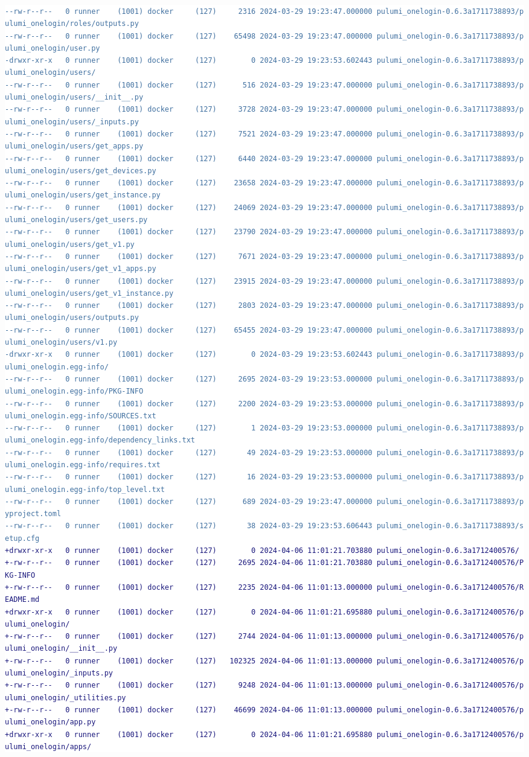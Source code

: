 ```diff
--rw-r--r--   0 runner    (1001) docker     (127)     2316 2024-03-29 19:23:47.000000 pulumi_onelogin-0.6.3a1711738893/pulumi_onelogin/roles/outputs.py
--rw-r--r--   0 runner    (1001) docker     (127)    65498 2024-03-29 19:23:47.000000 pulumi_onelogin-0.6.3a1711738893/pulumi_onelogin/user.py
-drwxr-xr-x   0 runner    (1001) docker     (127)        0 2024-03-29 19:23:53.602443 pulumi_onelogin-0.6.3a1711738893/pulumi_onelogin/users/
--rw-r--r--   0 runner    (1001) docker     (127)      516 2024-03-29 19:23:47.000000 pulumi_onelogin-0.6.3a1711738893/pulumi_onelogin/users/__init__.py
--rw-r--r--   0 runner    (1001) docker     (127)     3728 2024-03-29 19:23:47.000000 pulumi_onelogin-0.6.3a1711738893/pulumi_onelogin/users/_inputs.py
--rw-r--r--   0 runner    (1001) docker     (127)     7521 2024-03-29 19:23:47.000000 pulumi_onelogin-0.6.3a1711738893/pulumi_onelogin/users/get_apps.py
--rw-r--r--   0 runner    (1001) docker     (127)     6440 2024-03-29 19:23:47.000000 pulumi_onelogin-0.6.3a1711738893/pulumi_onelogin/users/get_devices.py
--rw-r--r--   0 runner    (1001) docker     (127)    23658 2024-03-29 19:23:47.000000 pulumi_onelogin-0.6.3a1711738893/pulumi_onelogin/users/get_instance.py
--rw-r--r--   0 runner    (1001) docker     (127)    24069 2024-03-29 19:23:47.000000 pulumi_onelogin-0.6.3a1711738893/pulumi_onelogin/users/get_users.py
--rw-r--r--   0 runner    (1001) docker     (127)    23790 2024-03-29 19:23:47.000000 pulumi_onelogin-0.6.3a1711738893/pulumi_onelogin/users/get_v1.py
--rw-r--r--   0 runner    (1001) docker     (127)     7671 2024-03-29 19:23:47.000000 pulumi_onelogin-0.6.3a1711738893/pulumi_onelogin/users/get_v1_apps.py
--rw-r--r--   0 runner    (1001) docker     (127)    23915 2024-03-29 19:23:47.000000 pulumi_onelogin-0.6.3a1711738893/pulumi_onelogin/users/get_v1_instance.py
--rw-r--r--   0 runner    (1001) docker     (127)     2803 2024-03-29 19:23:47.000000 pulumi_onelogin-0.6.3a1711738893/pulumi_onelogin/users/outputs.py
--rw-r--r--   0 runner    (1001) docker     (127)    65455 2024-03-29 19:23:47.000000 pulumi_onelogin-0.6.3a1711738893/pulumi_onelogin/users/v1.py
-drwxr-xr-x   0 runner    (1001) docker     (127)        0 2024-03-29 19:23:53.602443 pulumi_onelogin-0.6.3a1711738893/pulumi_onelogin.egg-info/
--rw-r--r--   0 runner    (1001) docker     (127)     2695 2024-03-29 19:23:53.000000 pulumi_onelogin-0.6.3a1711738893/pulumi_onelogin.egg-info/PKG-INFO
--rw-r--r--   0 runner    (1001) docker     (127)     2200 2024-03-29 19:23:53.000000 pulumi_onelogin-0.6.3a1711738893/pulumi_onelogin.egg-info/SOURCES.txt
--rw-r--r--   0 runner    (1001) docker     (127)        1 2024-03-29 19:23:53.000000 pulumi_onelogin-0.6.3a1711738893/pulumi_onelogin.egg-info/dependency_links.txt
--rw-r--r--   0 runner    (1001) docker     (127)       49 2024-03-29 19:23:53.000000 pulumi_onelogin-0.6.3a1711738893/pulumi_onelogin.egg-info/requires.txt
--rw-r--r--   0 runner    (1001) docker     (127)       16 2024-03-29 19:23:53.000000 pulumi_onelogin-0.6.3a1711738893/pulumi_onelogin.egg-info/top_level.txt
--rw-r--r--   0 runner    (1001) docker     (127)      689 2024-03-29 19:23:47.000000 pulumi_onelogin-0.6.3a1711738893/pyproject.toml
--rw-r--r--   0 runner    (1001) docker     (127)       38 2024-03-29 19:23:53.606443 pulumi_onelogin-0.6.3a1711738893/setup.cfg
+drwxr-xr-x   0 runner    (1001) docker     (127)        0 2024-04-06 11:01:21.703880 pulumi_onelogin-0.6.3a1712400576/
+-rw-r--r--   0 runner    (1001) docker     (127)     2695 2024-04-06 11:01:21.703880 pulumi_onelogin-0.6.3a1712400576/PKG-INFO
+-rw-r--r--   0 runner    (1001) docker     (127)     2235 2024-04-06 11:01:13.000000 pulumi_onelogin-0.6.3a1712400576/README.md
+drwxr-xr-x   0 runner    (1001) docker     (127)        0 2024-04-06 11:01:21.695880 pulumi_onelogin-0.6.3a1712400576/pulumi_onelogin/
+-rw-r--r--   0 runner    (1001) docker     (127)     2744 2024-04-06 11:01:13.000000 pulumi_onelogin-0.6.3a1712400576/pulumi_onelogin/__init__.py
+-rw-r--r--   0 runner    (1001) docker     (127)   102325 2024-04-06 11:01:13.000000 pulumi_onelogin-0.6.3a1712400576/pulumi_onelogin/_inputs.py
+-rw-r--r--   0 runner    (1001) docker     (127)     9248 2024-04-06 11:01:13.000000 pulumi_onelogin-0.6.3a1712400576/pulumi_onelogin/_utilities.py
+-rw-r--r--   0 runner    (1001) docker     (127)    46699 2024-04-06 11:01:13.000000 pulumi_onelogin-0.6.3a1712400576/pulumi_onelogin/app.py
+drwxr-xr-x   0 runner    (1001) docker     (127)        0 2024-04-06 11:01:21.695880 pulumi_onelogin-0.6.3a1712400576/pulumi_onelogin/apps/
```